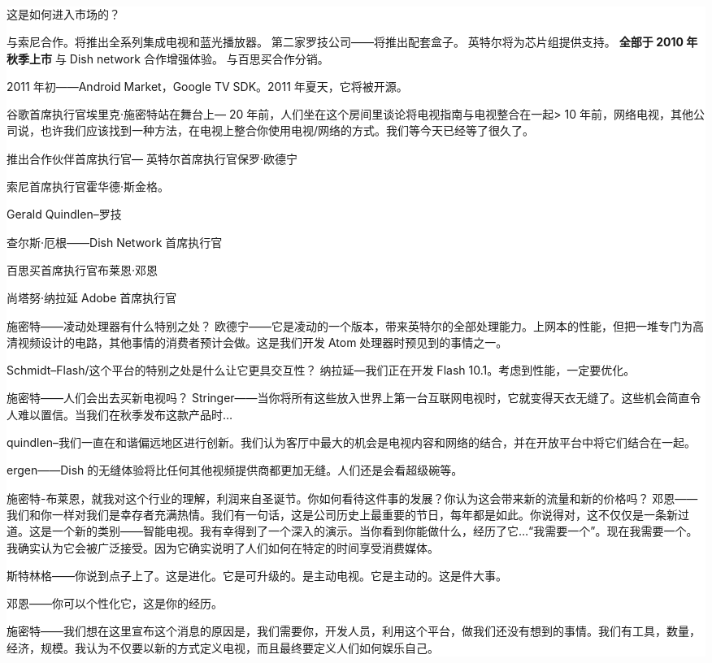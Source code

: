 这是如何进入市场的？

与索尼合作。将推出全系列集成电视和蓝光播放器。
第二家罗技公司——将推出配套盒子。
英特尔将为芯片组提供支持。
**全部于 2010 年秋季上市**
与 Dish network 合作增强体验。
与百思买合作分销。

2011 年初——Android Market，Google TV SDK。2011 年夏天，它将被开源。

谷歌首席执行官埃里克·施密特站在舞台上—
20 年前，人们坐在这个房间里谈论将电视指南与电视整合在一起> 10 年前，网络电视，其他公司说，也许我们应该找到一种方法，在电视上整合你使用电视/网络的方式。我们等今天已经等了很久了。

推出合作伙伴首席执行官—
英特尔首席执行官保罗·欧德宁

索尼首席执行官霍华德·斯金格。

Gerald Quindlen–罗技

查尔斯·厄根——Dish Network 首席执行官

百思买首席执行官布莱恩·邓恩

尚塔努·纳拉延 Adobe 首席执行官

施密特——凌动处理器有什么特别之处？
欧德宁——它是凌动的一个版本，带来英特尔的全部处理能力。上网本的性能，但把一堆专门为高清视频设计的电路，其他事情的消费者预计会做。这是我们开发 Atom 处理器时预见到的事情之一。

Schmidt–Flash/这个平台的特别之处是什么让它更具交互性？
纳拉延—我们正在开发 Flash 10.1。考虑到性能，一定要优化。

施密特——人们会出去买新电视吗？
Stringer——当你将所有这些放入世界上第一台互联网电视时，它就变得天衣无缝了。这些机会简直令人难以置信。当我们在秋季发布这款产品时…

quindlen–我们一直在和谐偏远地区进行创新。我们认为客厅中最大的机会是电视内容和网络的结合，并在开放平台中将它们结合在一起。

ergen——Dish 的无缝体验将比任何其他视频提供商都更加无缝。人们还是会看超级碗等。

施密特-布莱恩，就我对这个行业的理解，利润来自圣诞节。你如何看待这件事的发展？你认为这会带来新的流量和新的价格吗？
邓恩——我们和你一样对我们是幸存者充满热情。我们有一句话，这是公司历史上最重要的节日，每年都是如此。你说得对，这不仅仅是一条新过道。这是一个新的类别——智能电视。我有幸得到了一个深入的演示。当你看到你能做什么，经历了它…“我需要一个”。现在我需要一个。我确实认为它会被广泛接受。因为它确实说明了人们如何在特定的时间享受消费媒体。

斯特林格——你说到点子上了。这是进化。它是可升级的。是主动电视。它是主动的。这是件大事。

邓恩——你可以个性化它，这是你的经历。

施密特——我们想在这里宣布这个消息的原因是，我们需要你，开发人员，利用这个平台，做我们还没有想到的事情。我们有工具，数量，经济，规模。我认为不仅要以新的方式定义电视，而且最终要定义人们如何娱乐自己。